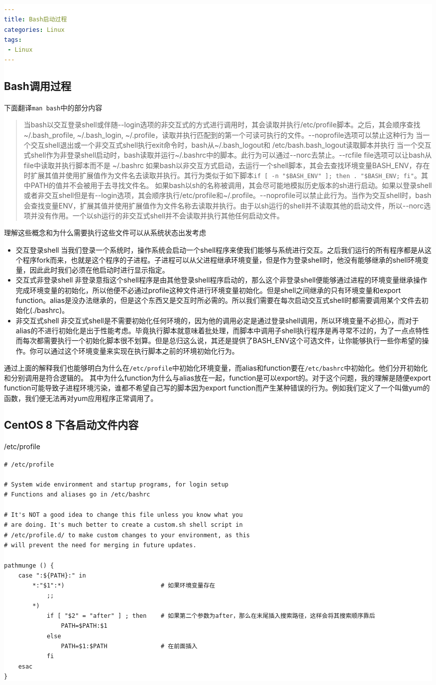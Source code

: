 ```yaml
---
title: Bash启动过程
categories: Linux
tags:
 - Linux
---
```


## Bash调用过程
下面翻译`man bash`中的部分内容
> 当bash以交互登录shell或伴随--login选项的非交互式的方式进行调用时，其会读取并执行/etc/profile脚本。之后，其会顺序查找~/.bash_profile, ~/.bash_login, ~/.profile，读取并执行匹配到的第一个可读可执行的文件。--noprofile选项可以禁止这种行为
> 当一个交互shell退出或一个非交互式shell执行exit命令时，bash从~/.bash_logout和 /etc/bash.bash_logout读取脚本并执行
> 当一个交互式shell作为非登录shell启动时，bash读取并运行~/.bashrc中的脚本。此行为可以通过--norc去禁止。--rcfile file选项可以让bash从file中读取并执行脚本而不是 ~/.bashrc
> 如果bash以非交互方式启动，去运行一个shell脚本，其会去查找环境变量BASH_ENV，存在时扩展其值并使用扩展值作为文件名去读取并执行。其行为类似于如下脚本`if [ -n "$BASH_ENV" ]; then . "$BASH_ENV; fi"`。其中PATH的值并不会被用于去寻找文件名。
> 如果bash以sh的名称被调用，其会尽可能地模拟历史版本的sh进行启动。如果以登录shell或者非交互shell但是有--login选项，其会顺序执行/etc/profile和~/.profile。--noprofile可以禁止此行为。当作为交互shell时，bash会查找变量ENV，扩展其值并使用扩展值作为文件名称去读取并执行。由于以sh运行的shell并不读取其他的启动文件，所以--norc选项并没有作用。一个以sh运行的非交互式shell并不会读取并执行其他任何启动文件。

理解这些概念和为什么需要执行这些文件可以从系统状态出发考虑
* 交互登录shell
当我们登录一个系统时，操作系统会启动一个shell程序来使我们能够与系统进行交互。之后我们运行的所有程序都是从这个程序fork而来，也就是这个程序的子进程。子进程可以从父进程继承环境变量，但是作为登录shell时，他没有能够继承的shell环境变量，因此此时我们必须在他启动时进行显示指定。
* 交互式非登录shell
非登录意指这个shell程序是由其他登录shell程序启动的，那么这个非登录shell便能够通过进程的环境变量继承操作完成环境变量的初始化，所以他便不必通过profile这种文件进行环境变量初始化。但是shell之间继承的只有环境变量和export function。alias是没办法继承的，但是这个东西又是交互时所必需的。所以我们需要在每次启动交互式shell时都需要调用某个文件去初始化(./bashrc)。
* 非交互式shell
非交互式shell是不需要初始化任何环境的，因为他的调用必定是通过登录shell调用，所以环境变量不必担心，而对于alias的不进行初始化是出于性能考虑。毕竟执行脚本就意味着批处理，而脚本中调用子shell执行程序是再寻常不过的，为了一点点特性而每次都需要执行一个初始化脚本很不划算。但是总归这么说，其还是提供了BASH_ENV这个可选文件，让你能够执行一些你希望的操作。你可以通过这个环境变量来实现在执行脚本之前的环境初始化行为。

通过上面的解释我们也能够明白为什么在`/etc/profile`中初始化环境变量，而alias和function要在`/etc/bashrc`中初始化。他们分开初始化和分别调用是符合逻辑的。
其中为什么function为什么与alias放在一起，function是可以export的。对于这个问题，我的理解是随便export function可能导致子进程环境污染，谁都不希望自己写的脚本因为export function而产生某种错误的行为。例如我们定义了一个叫做yum的函数，我们便无法再对yum应用程序正常调用了。
## CentOS 8 下各启动文件内容
/etc/profile
```shell
# /etc/profile

# System wide environment and startup programs, for login setup
# Functions and aliases go in /etc/bashrc

# It's NOT a good idea to change this file unless you know what you
# are doing. It's much better to create a custom.sh shell script in
# /etc/profile.d/ to make custom changes to your environment, as this
# will prevent the need for merging in future updates.

pathmunge () {
    case ":${PATH}:" in
        *:"$1":*)                           # 如果环境变量存在
            ;;
        *)
            if [ "$2" = "after" ] ; then    # 如果第二个参数为after，那么在末尾插入搜索路径，这样会将其搜索顺序靠后
                PATH=$PATH:$1
            else
                PATH=$1:$PATH               # 在前面插入
            fi
    esac
}
```